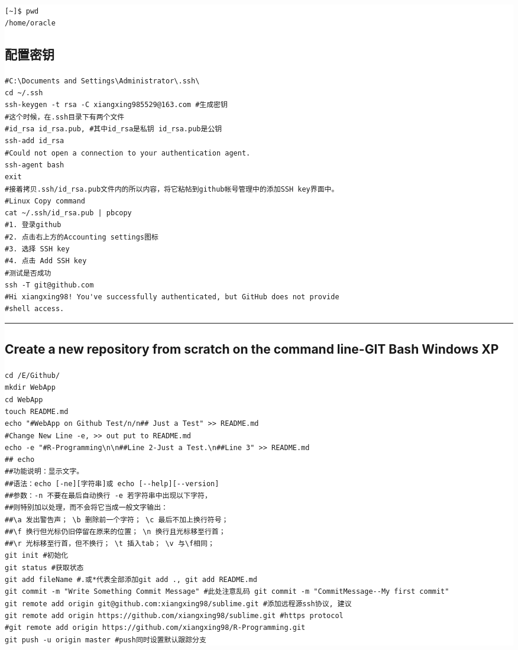 ```
[~]$ pwd
/home/oracle
```

## 配置密钥
```
#C:\Documents and Settings\Administrator\.ssh\
cd ~/.ssh
ssh-keygen -t rsa -C xiangxing985529@163.com #生成密钥
#这个时候，在.ssh目录下有两个文件
#id_rsa id_rsa.pub, #其中id_rsa是私钥 id_rsa.pub是公钥
ssh-add id_rsa
#Could not open a connection to your authentication agent.
ssh-agent bash
exit
#接着拷贝.ssh/id_rsa.pub文件内的所以内容，将它粘帖到github帐号管理中的添加SSH key界面中。
#Linux Copy command
cat ~/.ssh/id_rsa.pub | pbcopy
#1. 登录github
#2. 点击右上方的Accounting settings图标
#3. 选择 SSH key
#4. 点击 Add SSH key
#测试是否成功
ssh -T git@github.com 
#Hi xiangxing98! You've successfully authenticated, but GitHub does not provide 
#shell access.
```
--------------------------------------------------------------------------------
## Create a new repository from scratch on the command line-GIT Bash Windows XP
```
cd /E/Github/
mkdir WebApp
cd WebApp
touch README.md
echo "#WebApp on Github Test/n/n## Just a Test" >> README.md
#Change New Line -e, >> out put to README.md
echo -e "#R-Programming\n\n##Line 2-Just a Test.\n##Line 3" >> README.md
## echo 
##功能说明：显示文字。 
##语法：echo [-ne][字符串]或 echo [--help][--version] 
##参数：-n 不要在最后自动换行 -e 若字符串中出现以下字符，
##则特别加以处理，而不会将它当成一般文字输出：
##\a 发出警告声； \b 删除前一个字符； \c 最后不加上换行符号； 
##\f 换行但光标仍旧停留在原来的位置； \n 换行且光标移至行首； 
##\r 光标移至行首，但不换行； \t 插入tab； \v 与\f相同；
git init #初始化
git status #获取状态
git add fileName #.或*代表全部添加git add ., git add README.md
git commit -m "Write Something Commit Message" #此处注意乱码 git commit -m "CommitMessage--My first commit"
git remote add origin git@github.com:xiangxing98/sublime.git #添加远程源ssh协议, 建议
git remote add origin https://github.com/xiangxing98/sublime.git #https protocol
#git remote add origin https://github.com/xiangxing98/R-Programming.git
git push -u origin master #push同时设置默认跟踪分支
```
